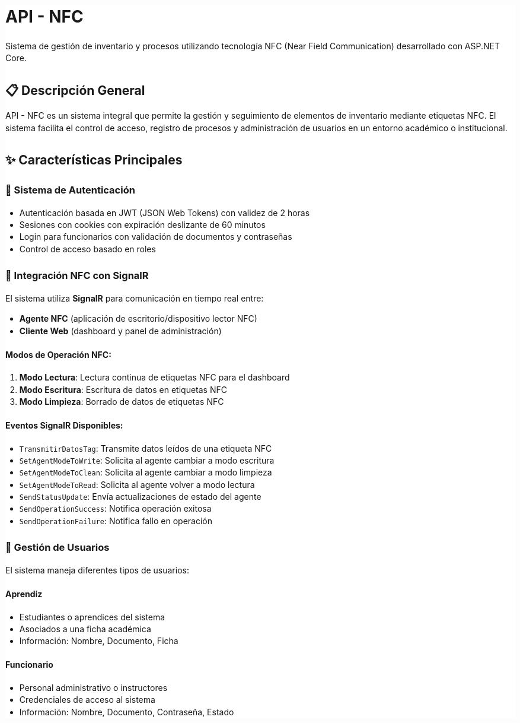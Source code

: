 # API - NFC

Sistema de gestión de inventario y procesos utilizando tecnología NFC (Near Field Communication) desarrollado con ASP.NET Core.

## 📋 Descripción General

API - NFC es un sistema integral que permite la gestión y seguimiento de elementos de inventario mediante etiquetas NFC. El sistema facilita el control de acceso, registro de procesos y administración de usuarios en un entorno académico o institucional.

## ✨ Características Principales

### 🔐 Sistema de Autenticación
- Autenticación basada en JWT (JSON Web Tokens) con validez de 2 horas
- Sesiones con cookies con expiración deslizante de 60 minutos
- Login para funcionarios con validación de documentos y contraseñas
- Control de acceso basado en roles

### 📡 Integración NFC con SignalR
El sistema utiliza **SignalR** para comunicación en tiempo real entre:
- **Agente NFC** (aplicación de escritorio/dispositivo lector NFC)
- **Cliente Web** (dashboard y panel de administración)

#### Modos de Operación NFC:
1. **Modo Lectura**: Lectura continua de etiquetas NFC para el dashboard
2. **Modo Escritura**: Escritura de datos en etiquetas NFC
3. **Modo Limpieza**: Borrado de datos de etiquetas NFC

#### Eventos SignalR Disponibles:
- `TransmitirDatosTag`: Transmite datos leídos de una etiqueta NFC
- `SetAgentModeToWrite`: Solicita al agente cambiar a modo escritura
- `SetAgentModeToClean`: Solicita al agente cambiar a modo limpieza
- `SetAgentModeToRead`: Solicita al agente volver a modo lectura
- `SendStatusUpdate`: Envía actualizaciones de estado del agente
- `SendOperationSuccess`: Notifica operación exitosa
- `SendOperationFailure`: Notifica fallo en operación

### 👥 Gestión de Usuarios

El sistema maneja diferentes tipos de usuarios:

#### Aprendiz
- Estudiantes o aprendices del sistema
- Asociados a una ficha académica
- Información: Nombre, Documento, Ficha

#### Funcionario
- Personal administrativo o instructores
- Credenciales de acceso al sistema
- Información: Nombre, Documento, Contraseña, Estado
